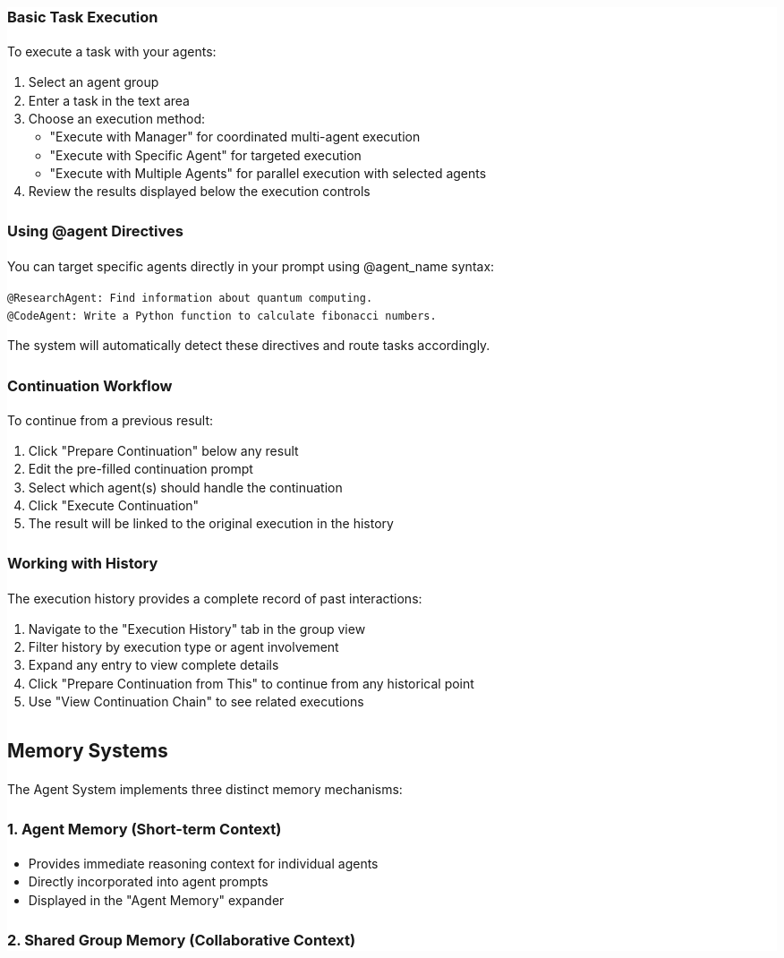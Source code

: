 ### Basic Task Execution

To execute a task with your agents:

1. Select an agent group
2. Enter a task in the text area
3. Choose an execution method:
   - "Execute with Manager" for coordinated multi-agent execution
   - "Execute with Specific Agent" for targeted execution
   - "Execute with Multiple Agents" for parallel execution with selected agents
4. Review the results displayed below the execution controls

### Using @agent Directives

You can target specific agents directly in your prompt using @agent_name syntax:

```
@ResearchAgent: Find information about quantum computing.
@CodeAgent: Write a Python function to calculate fibonacci numbers.
```

The system will automatically detect these directives and route tasks accordingly.

### Continuation Workflow

To continue from a previous result:

1. Click "Prepare Continuation" below any result
2. Edit the pre-filled continuation prompt
3. Select which agent(s) should handle the continuation
4. Click "Execute Continuation"
5. The result will be linked to the original execution in the history

### Working with History

The execution history provides a complete record of past interactions:

1. Navigate to the "Execution History" tab in the group view
2. Filter history by execution type or agent involvement
3. Expand any entry to view complete details
4. Click "Prepare Continuation from This" to continue from any historical point
5. Use "View Continuation Chain" to see related executions

## Memory Systems

The Agent System implements three distinct memory mechanisms:

### 1. Agent Memory (Short-term Context)

- Provides immediate reasoning context for individual agents
- Directly incorporated into agent prompts
- Displayed in the "Agent Memory" expander

### 2. Shared Group Memory (Collaborative Context)
